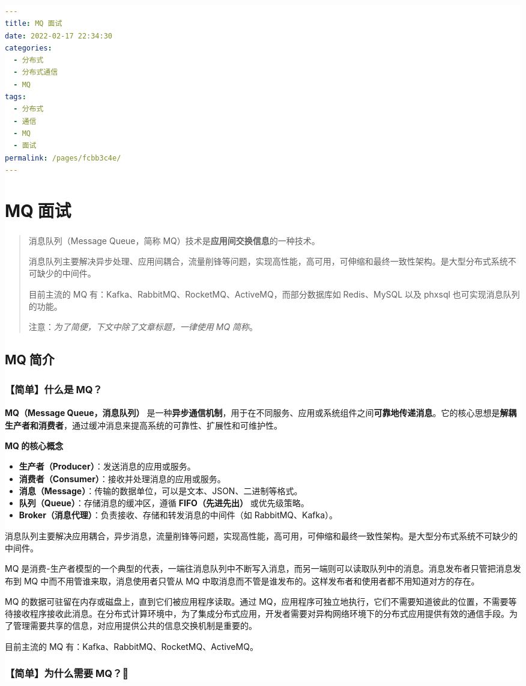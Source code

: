 ```yaml
---
title: MQ 面试
date: 2022-02-17 22:34:30
categories:
  - 分布式
  - 分布式通信
  - MQ
tags:
  - 分布式
  - 通信
  - MQ
  - 面试
permalink: /pages/fcbb3c4e/
---
```


# MQ 面试

> 消息队列（Message Queue，简称 MQ）技术是**应用间交换信息**的一种技术。
>
> 消息队列主要解决异步处理、应用间耦合，流量削锋等问题，实现高性能，高可用，可伸缩和最终一致性架构。是大型分布式系统不可缺少的中间件。
>
> 目前主流的 MQ 有：Kafka、RabbitMQ、RocketMQ、ActiveMQ，而部分数据库如 Redis、MySQL 以及 phxsql 也可实现消息队列的功能。
>
> 注意：_为了简便，下文中除了文章标题，一律使用 MQ 简称_。

## MQ 简介

### 【简单】什么是 MQ？

**MQ（Message Queue，消息队列）** 是一种**异步通信机制**，用于在不同服务、应用或系统组件之间**可靠地传递消息**。它的核心思想是**解耦生产者和消费者**，通过缓冲消息来提高系统的可靠性、扩展性和可维护性。

**MQ 的核心概念**

- **生产者（Producer）**：发送消息的应用或服务。
- **消费者（Consumer）**：接收并处理消息的应用或服务。
- **消息（Message）**：传输的数据单位，可以是文本、JSON、二进制等格式。
- **队列（Queue）**：存储消息的缓冲区，遵循 **FIFO（先进先出）** 或优先级策略。
- **Broker（消息代理）**：负责接收、存储和转发消息的中间件（如 RabbitMQ、Kafka）。

消息队列主要解决应用耦合，异步消息，流量削锋等问题，实现高性能，高可用，可伸缩和最终一致性架构。是大型分布式系统不可缺少的中间件。

MQ 是消费-生产者模型的一个典型的代表，一端往消息队列中不断写入消息，而另一端则可以读取队列中的消息。消息发布者只管把消息发布到 MQ 中而不用管谁来取，消息使用者只管从 MQ 中取消息而不管是谁发布的。这样发布者和使用者都不用知道对方的存在。

MQ 的数据可驻留在内存或磁盘上，直到它们被应用程序读取。通过 MQ，应用程序可独立地执行，它们不需要知道彼此的位置，不需要等待接收程序接收此消息。在分布式计算环境中，为了集成分布式应用，开发者需要对异构网络环境下的分布式应用提供有效的通信手段。为了管理需要共享的信息，对应用提供公共的信息交换机制是重要的。

目前主流的 MQ 有：Kafka、RabbitMQ、RocketMQ、ActiveMQ。

### 【简单】为什么需要 MQ？🌟
